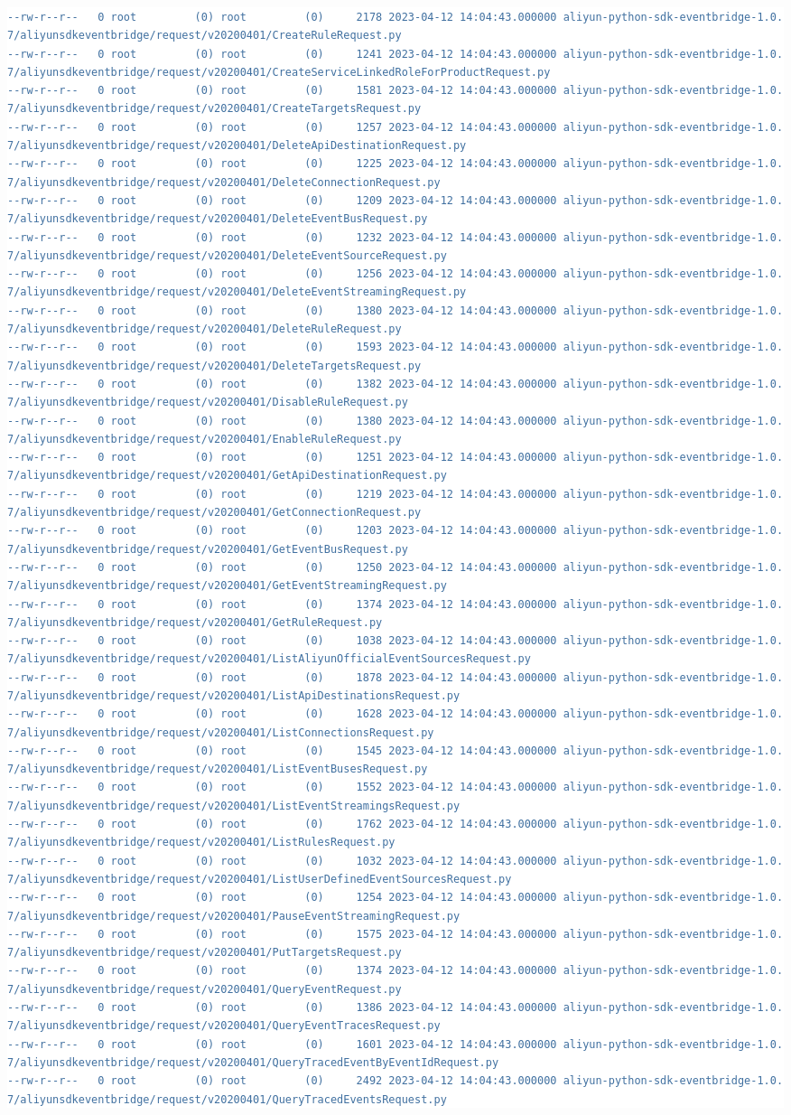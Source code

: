 ```diff
--rw-r--r--   0 root         (0) root         (0)     2178 2023-04-12 14:04:43.000000 aliyun-python-sdk-eventbridge-1.0.7/aliyunsdkeventbridge/request/v20200401/CreateRuleRequest.py
--rw-r--r--   0 root         (0) root         (0)     1241 2023-04-12 14:04:43.000000 aliyun-python-sdk-eventbridge-1.0.7/aliyunsdkeventbridge/request/v20200401/CreateServiceLinkedRoleForProductRequest.py
--rw-r--r--   0 root         (0) root         (0)     1581 2023-04-12 14:04:43.000000 aliyun-python-sdk-eventbridge-1.0.7/aliyunsdkeventbridge/request/v20200401/CreateTargetsRequest.py
--rw-r--r--   0 root         (0) root         (0)     1257 2023-04-12 14:04:43.000000 aliyun-python-sdk-eventbridge-1.0.7/aliyunsdkeventbridge/request/v20200401/DeleteApiDestinationRequest.py
--rw-r--r--   0 root         (0) root         (0)     1225 2023-04-12 14:04:43.000000 aliyun-python-sdk-eventbridge-1.0.7/aliyunsdkeventbridge/request/v20200401/DeleteConnectionRequest.py
--rw-r--r--   0 root         (0) root         (0)     1209 2023-04-12 14:04:43.000000 aliyun-python-sdk-eventbridge-1.0.7/aliyunsdkeventbridge/request/v20200401/DeleteEventBusRequest.py
--rw-r--r--   0 root         (0) root         (0)     1232 2023-04-12 14:04:43.000000 aliyun-python-sdk-eventbridge-1.0.7/aliyunsdkeventbridge/request/v20200401/DeleteEventSourceRequest.py
--rw-r--r--   0 root         (0) root         (0)     1256 2023-04-12 14:04:43.000000 aliyun-python-sdk-eventbridge-1.0.7/aliyunsdkeventbridge/request/v20200401/DeleteEventStreamingRequest.py
--rw-r--r--   0 root         (0) root         (0)     1380 2023-04-12 14:04:43.000000 aliyun-python-sdk-eventbridge-1.0.7/aliyunsdkeventbridge/request/v20200401/DeleteRuleRequest.py
--rw-r--r--   0 root         (0) root         (0)     1593 2023-04-12 14:04:43.000000 aliyun-python-sdk-eventbridge-1.0.7/aliyunsdkeventbridge/request/v20200401/DeleteTargetsRequest.py
--rw-r--r--   0 root         (0) root         (0)     1382 2023-04-12 14:04:43.000000 aliyun-python-sdk-eventbridge-1.0.7/aliyunsdkeventbridge/request/v20200401/DisableRuleRequest.py
--rw-r--r--   0 root         (0) root         (0)     1380 2023-04-12 14:04:43.000000 aliyun-python-sdk-eventbridge-1.0.7/aliyunsdkeventbridge/request/v20200401/EnableRuleRequest.py
--rw-r--r--   0 root         (0) root         (0)     1251 2023-04-12 14:04:43.000000 aliyun-python-sdk-eventbridge-1.0.7/aliyunsdkeventbridge/request/v20200401/GetApiDestinationRequest.py
--rw-r--r--   0 root         (0) root         (0)     1219 2023-04-12 14:04:43.000000 aliyun-python-sdk-eventbridge-1.0.7/aliyunsdkeventbridge/request/v20200401/GetConnectionRequest.py
--rw-r--r--   0 root         (0) root         (0)     1203 2023-04-12 14:04:43.000000 aliyun-python-sdk-eventbridge-1.0.7/aliyunsdkeventbridge/request/v20200401/GetEventBusRequest.py
--rw-r--r--   0 root         (0) root         (0)     1250 2023-04-12 14:04:43.000000 aliyun-python-sdk-eventbridge-1.0.7/aliyunsdkeventbridge/request/v20200401/GetEventStreamingRequest.py
--rw-r--r--   0 root         (0) root         (0)     1374 2023-04-12 14:04:43.000000 aliyun-python-sdk-eventbridge-1.0.7/aliyunsdkeventbridge/request/v20200401/GetRuleRequest.py
--rw-r--r--   0 root         (0) root         (0)     1038 2023-04-12 14:04:43.000000 aliyun-python-sdk-eventbridge-1.0.7/aliyunsdkeventbridge/request/v20200401/ListAliyunOfficialEventSourcesRequest.py
--rw-r--r--   0 root         (0) root         (0)     1878 2023-04-12 14:04:43.000000 aliyun-python-sdk-eventbridge-1.0.7/aliyunsdkeventbridge/request/v20200401/ListApiDestinationsRequest.py
--rw-r--r--   0 root         (0) root         (0)     1628 2023-04-12 14:04:43.000000 aliyun-python-sdk-eventbridge-1.0.7/aliyunsdkeventbridge/request/v20200401/ListConnectionsRequest.py
--rw-r--r--   0 root         (0) root         (0)     1545 2023-04-12 14:04:43.000000 aliyun-python-sdk-eventbridge-1.0.7/aliyunsdkeventbridge/request/v20200401/ListEventBusesRequest.py
--rw-r--r--   0 root         (0) root         (0)     1552 2023-04-12 14:04:43.000000 aliyun-python-sdk-eventbridge-1.0.7/aliyunsdkeventbridge/request/v20200401/ListEventStreamingsRequest.py
--rw-r--r--   0 root         (0) root         (0)     1762 2023-04-12 14:04:43.000000 aliyun-python-sdk-eventbridge-1.0.7/aliyunsdkeventbridge/request/v20200401/ListRulesRequest.py
--rw-r--r--   0 root         (0) root         (0)     1032 2023-04-12 14:04:43.000000 aliyun-python-sdk-eventbridge-1.0.7/aliyunsdkeventbridge/request/v20200401/ListUserDefinedEventSourcesRequest.py
--rw-r--r--   0 root         (0) root         (0)     1254 2023-04-12 14:04:43.000000 aliyun-python-sdk-eventbridge-1.0.7/aliyunsdkeventbridge/request/v20200401/PauseEventStreamingRequest.py
--rw-r--r--   0 root         (0) root         (0)     1575 2023-04-12 14:04:43.000000 aliyun-python-sdk-eventbridge-1.0.7/aliyunsdkeventbridge/request/v20200401/PutTargetsRequest.py
--rw-r--r--   0 root         (0) root         (0)     1374 2023-04-12 14:04:43.000000 aliyun-python-sdk-eventbridge-1.0.7/aliyunsdkeventbridge/request/v20200401/QueryEventRequest.py
--rw-r--r--   0 root         (0) root         (0)     1386 2023-04-12 14:04:43.000000 aliyun-python-sdk-eventbridge-1.0.7/aliyunsdkeventbridge/request/v20200401/QueryEventTracesRequest.py
--rw-r--r--   0 root         (0) root         (0)     1601 2023-04-12 14:04:43.000000 aliyun-python-sdk-eventbridge-1.0.7/aliyunsdkeventbridge/request/v20200401/QueryTracedEventByEventIdRequest.py
--rw-r--r--   0 root         (0) root         (0)     2492 2023-04-12 14:04:43.000000 aliyun-python-sdk-eventbridge-1.0.7/aliyunsdkeventbridge/request/v20200401/QueryTracedEventsRequest.py
```
